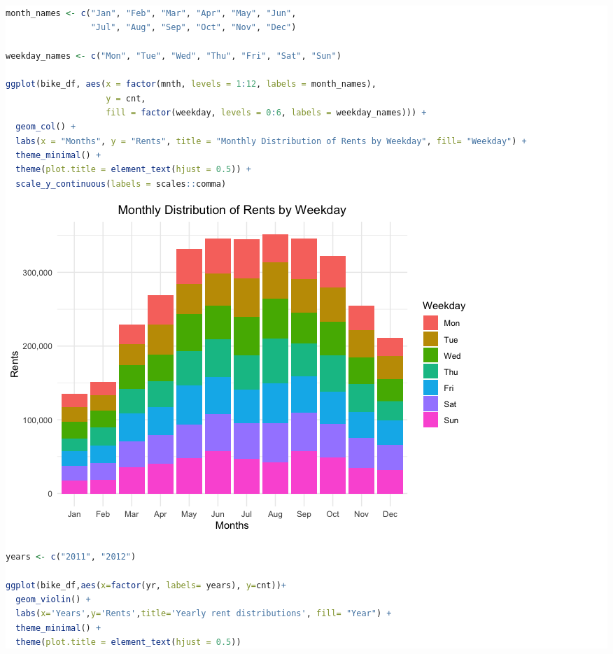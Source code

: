 ``` r
month_names <- c("Jan", "Feb", "Mar", "Apr", "May", "Jun", 
                 "Jul", "Aug", "Sep", "Oct", "Nov", "Dec")

weekday_names <- c("Mon", "Tue", "Wed", "Thu", "Fri", "Sat", "Sun")

ggplot(bike_df, aes(x = factor(mnth, levels = 1:12, labels = month_names), 
                    y = cnt, 
                    fill = factor(weekday, levels = 0:6, labels = weekday_names))) +
  geom_col() + 
  labs(x = "Months", y = "Rents", title = "Monthly Distribution of Rents by Weekday", fill= "Weekday") +
  theme_minimal() + 
  theme(plot.title = element_text(hjust = 0.5)) +
  scale_y_continuous(labels = scales::comma) 
```

![](Bike_rental_files/figure-gfm/unnamed-chunk-9-1.png)

``` r
years <- c("2011", "2012")

ggplot(bike_df,aes(x=factor(yr, labels= years), y=cnt))+
  geom_violin() +
  labs(x='Years',y='Rents',title='Yearly rent distributions', fill= "Year") +
  theme_minimal() +
  theme(plot.title = element_text(hjust = 0.5))
```
